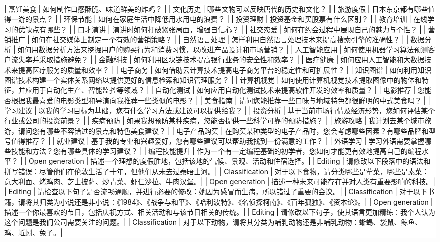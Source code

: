 | 烹饪美食 | 如何制作口感酥脆、味道鲜美的炸鸡？ |
| 文化历史 | 哪些文物可以反映唐代的历史和文化？ |
| 旅游度假 | 日本东京都有哪些值得一游的景点？ |
| 环保节能 | 如何在家庭生活中降低用水用电的浪费？ |
| 投资理财 | 投资基金和买股票有什么区别？ |
| 教育培训 | 在线学习的优缺点有哪些？ |
| 口才演讲 | 演讲时如何打破紧张局面，增强自信心？ |
| 社交恋爱 | 如何在约会过程中展现自己的魅力与个性？ |
| 营销推广         | 如何在社交媒体上制定一个有效的营销策略？                                                                |
| 自然语言处理     | 怎样利用自然语言处理技术来提高搜索引擎的准确性？                                                       |
| 数据分析         | 如何用数据分析方法来挖掘用户的购买行为和消费习惯，以改进产品设计和市场营销？                        |
| 人工智能应用     | 如何使用机器学习算法预测客户流失率并采取措施避免？                                                      |
| 金融科技         | 如何利用区块链技术提高银行业务的安全性和效率？                                                          |
| 医疗健康         | 如何应用人工智能和大数据技术来提高医疗服务的质量和效率？                                                |
| 电子商务         | 如何借助云计算技术提高电子商务平台的稳定性和可扩展性？                                                  |
| 知识图谱         | 如何利用知识图谱技术构建一个实体关系网络以提供更好的信息检索和知识管理服务？                         |
| 计算机视觉       | 如何使用计算机视觉技术提取图像中的物体和特征，并应用于自动化生产、智能监控等领域？                   |
| 自动化测试       | 如何应用自动化测试技术来提高软件开发的效率和质量？                                                      |
| 电影推荐 | 您能否根据我最喜爱的电影类型和导演向我推荐一些类似的电影？ |
| 美食指南 | 请问您能推荐一些口味与地域特色都很鲜明的中式美食吗？ |
| 学习建议 | 以我的学习目标为基础，您有什么学习方法或建议可以提供给我？ |
| 投资分析 | 基于当前市场行情及经济形势，您如何评估某个行业或公司的投资前景？ |
| 疾病预防 | 如果我想预防某种疾病，您能否提供一些科学可靠的预防措施？ |
| 旅游攻略 | 我计划去某个城市旅游，请问您有哪些不容错过的景点和特色美食建议？ |
| 电子产品购买 | 在购买某种类型的电子产品时，您会考虑哪些因素？有哪些品牌和型号值得推荐？ |
| 就业建议 | 基于我的专业和兴趣爱好，您有哪些建议可以帮助我找到一份满意的工作？ |
| 外语学习 | 学习外语需要掌握哪些技能和方法？您有哪些具体的学习建议？ |
| 编程技能提升 | 作为一个有一定编程基础的初学者，您如何才能更有效地提高自己的编程水平？ |
| Open generation | 描述一个理想的度假胜地，包括该地的气候、景观、活动和住宿选择。|
| Editing | 请修改以下段落中的语法和拼写错误：尽管他们在伦敦生活了十年，但他们从未去过泰晤士河。|
| Classification | 对于以下食物，请分类哪些是荤菜，哪些是素菜：意大利面、烤鸡肉、芝士披萨、炒青菜、虾仁沙拉、牛肉汉堡。|
| Open generation | 描述一种未来可能存在并对人类有重要影响的科技。|
| Editing | 请检查以下句子是否流畅通顺，并进行必要的修改：她因为感冒而生病，所以错过了重要的会议。|
| Classification | 对于以下书籍，请将其归类为小说还是非小说：《1984》、《战争与和平》、《哈利波特》、《名侦探柯南》、《百年孤独》、《资本论》。|
| Open generation | 描述一个你最喜欢的节日，包括庆祝方式、相关活动和与该节日相关的传统。|
| Editing | 请修改以下句子，使其语言更加精练：我个人认为这个问题是我们公司需要关注的问题。|
| Classification | 对于以下动物，请将其分类为哺乳动物还是非哺乳动物：蜥蜴、袋鼠、鲸鱼、鸡、蚯蚓、兔子。|